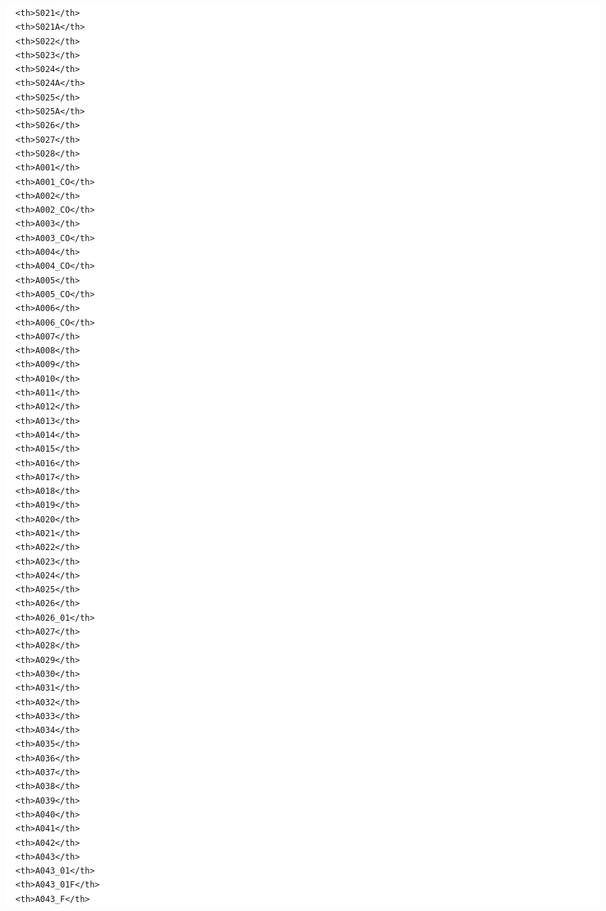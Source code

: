       <th>S021</th>
      <th>S021A</th>
      <th>S022</th>
      <th>S023</th>
      <th>S024</th>
      <th>S024A</th>
      <th>S025</th>
      <th>S025A</th>
      <th>S026</th>
      <th>S027</th>
      <th>S028</th>
      <th>A001</th>
      <th>A001_CO</th>
      <th>A002</th>
      <th>A002_CO</th>
      <th>A003</th>
      <th>A003_CO</th>
      <th>A004</th>
      <th>A004_CO</th>
      <th>A005</th>
      <th>A005_CO</th>
      <th>A006</th>
      <th>A006_CO</th>
      <th>A007</th>
      <th>A008</th>
      <th>A009</th>
      <th>A010</th>
      <th>A011</th>
      <th>A012</th>
      <th>A013</th>
      <th>A014</th>
      <th>A015</th>
      <th>A016</th>
      <th>A017</th>
      <th>A018</th>
      <th>A019</th>
      <th>A020</th>
      <th>A021</th>
      <th>A022</th>
      <th>A023</th>
      <th>A024</th>
      <th>A025</th>
      <th>A026</th>
      <th>A026_01</th>
      <th>A027</th>
      <th>A028</th>
      <th>A029</th>
      <th>A030</th>
      <th>A031</th>
      <th>A032</th>
      <th>A033</th>
      <th>A034</th>
      <th>A035</th>
      <th>A036</th>
      <th>A037</th>
      <th>A038</th>
      <th>A039</th>
      <th>A040</th>
      <th>A041</th>
      <th>A042</th>
      <th>A043</th>
      <th>A043_01</th>
      <th>A043_01F</th>
      <th>A043_F</th>